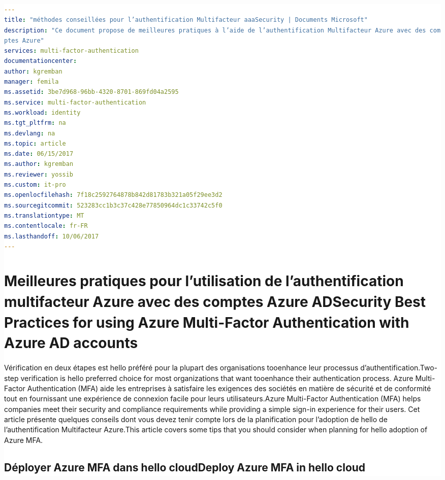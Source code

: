 ```yaml
---
title: "méthodes conseillées pour l’authentification Multifacteur aaaSecurity | Documents Microsoft"
description: "Ce document propose de meilleures pratiques à l’aide de l’authentification Multifacteur Azure avec des comptes Azure"
services: multi-factor-authentication
documentationcenter: 
author: kgremban
manager: femila
ms.assetid: 3be7d968-96bb-4320-8701-869fd04a2595
ms.service: multi-factor-authentication
ms.workload: identity
ms.tgt_pltfrm: na
ms.devlang: na
ms.topic: article
ms.date: 06/15/2017
ms.author: kgremban
ms.reviewer: yossib
ms.custom: it-pro
ms.openlocfilehash: 7f18c2592764878b842d81783b321a05f29ee3d2
ms.sourcegitcommit: 523283cc1b3c37c428e77850964dc1c33742c5f0
ms.translationtype: MT
ms.contentlocale: fr-FR
ms.lasthandoff: 10/06/2017
---
```

# <a name="security-best-practices-for-using-azure-multi-factor-authentication-with-azure-ad-accounts"></a><span data-ttu-id="ab52d-103">Meilleures pratiques pour l’utilisation de l’authentification multifacteur Azure avec des comptes Azure AD</span><span class="sxs-lookup"><span data-stu-id="ab52d-103">Security Best Practices for using Azure Multi-Factor Authentication with Azure AD accounts</span></span>

<span data-ttu-id="ab52d-104">Vérification en deux étapes est hello préféré pour la plupart des organisations tooenhance leur processus d’authentification.</span><span class="sxs-lookup"><span data-stu-id="ab52d-104">Two-step verification is hello preferred choice for most organizations that want tooenhance their authentication process.</span></span> <span data-ttu-id="ab52d-105">Azure Multi-Factor Authentication (MFA) aide les entreprises à satisfaire les exigences des sociétés en matière de sécurité et de conformité tout en fournissant une expérience de connexion facile pour leurs utilisateurs.</span><span class="sxs-lookup"><span data-stu-id="ab52d-105">Azure Multi-Factor Authentication (MFA) helps companies meet their security and compliance requirements while providing a simple sign-in experience for their users.</span></span> <span data-ttu-id="ab52d-106">Cet article présente quelques conseils dont vous devez tenir compte lors de la planification pour l’adoption de hello de l’authentification Multifacteur Azure.</span><span class="sxs-lookup"><span data-stu-id="ab52d-106">This article covers some tips that you should consider when planning for hello adoption of Azure MFA.</span></span>

## <a name="deploy-azure-mfa-in-hello-cloud"></a><span data-ttu-id="ab52d-107">Déployer Azure MFA dans hello cloud</span><span class="sxs-lookup"><span data-stu-id="ab52d-107">Deploy Azure MFA in hello cloud</span></span>
